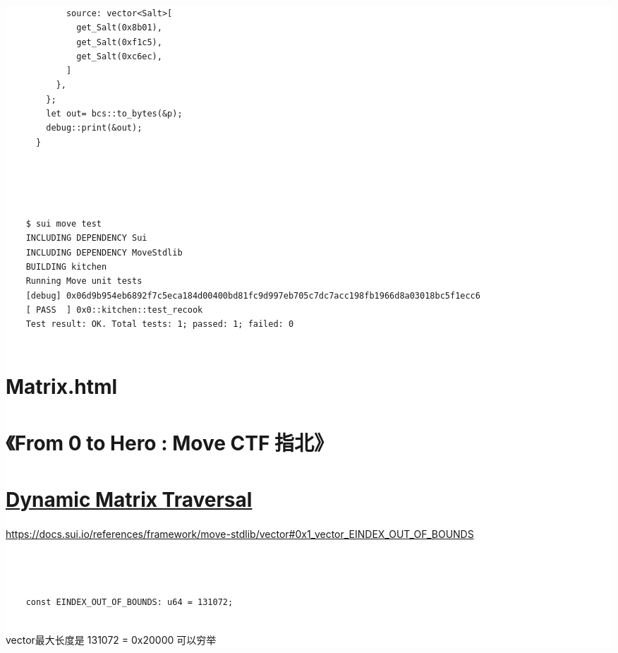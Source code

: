 ```
            source: vector<Salt>[
              get_Salt(0x8b01),
              get_Salt(0xf1c5),
              get_Salt(0xc6ec),
            ]
          },
        };
        let out= bcs::to_bytes(&p);
        debug::print(&out);
      }
    
```

```

    
    
    $ sui move test
    INCLUDING DEPENDENCY Sui
    INCLUDING DEPENDENCY MoveStdlib
    BUILDING kitchen
    Running Move unit tests
    [debug] 0x06d9b954eb6892f7c5eca184d00400bd81fc9d997eb705c7dc7acc198fb1966d8a03018bc5f1ecc6
    [ PASS  ] 0x0::kitchen::test_recook
    Test result: OK. Total tests: 1; passed: 1; failed: 0
    
```

[ ](../MoveCTF2024/EasyGame.html "Previous chapter") [ ](../MoveCTF2024/Matrix.html "Next chapter")

[ ](../MoveCTF2024/EasyGame.html "Previous chapter") [ ](../MoveCTF2024/Matrix.html "Next chapter")

# Matrix.html
# 《From 0 to Hero : Move CTF 指北》

[ ](../print.html "Print this book")

# [Dynamic Matrix Traversal](#dynamic-matrix-traversal)

https://docs.sui.io/references/framework/move-stdlib/vector#0x1_vector_EINDEX_OUT_OF_BOUNDS

```

    
    
    const EINDEX_OUT_OF_BOUNDS: u64 = 131072;
    
```

vector最大长度是 131072 = 0x20000 可以穷举
